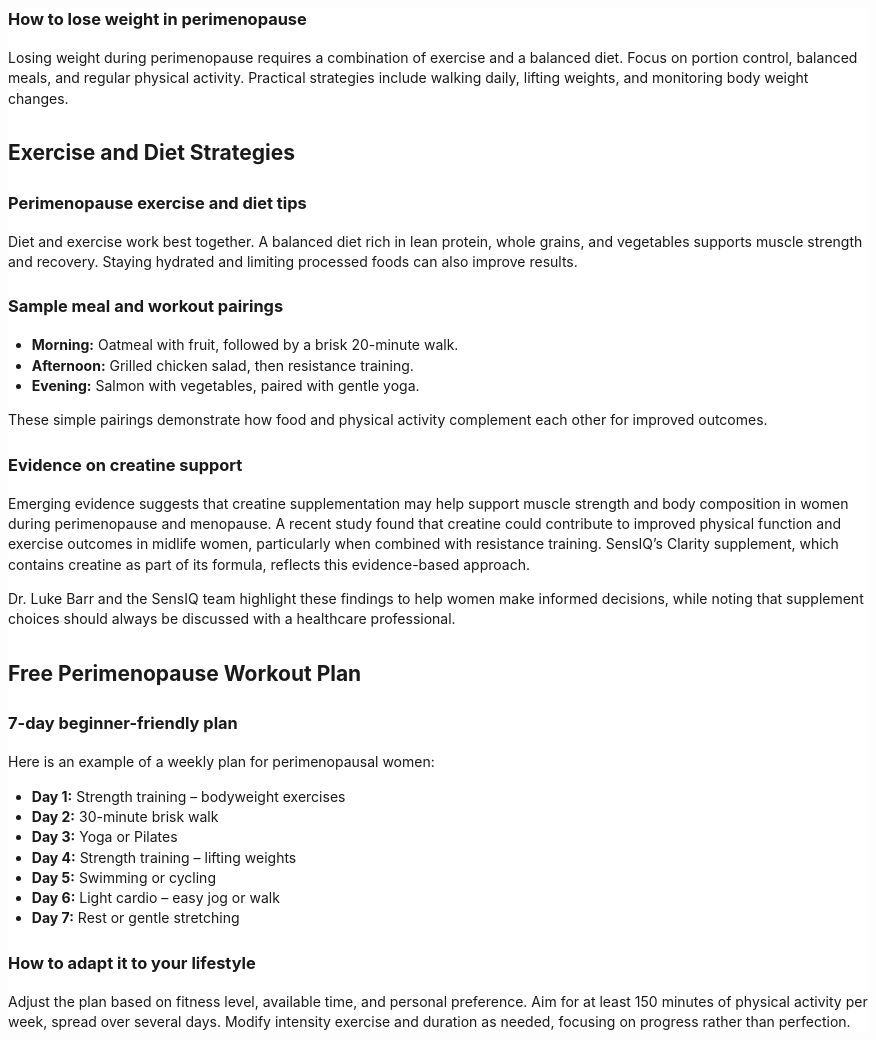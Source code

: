 ### How to lose weight in perimenopause

Losing weight during perimenopause requires a combination of exercise and a balanced diet. Focus on portion control, balanced meals, and regular physical activity. Practical strategies include walking daily, lifting weights, and monitoring body weight changes.

## Exercise and Diet Strategies

### Perimenopause exercise and diet tips

Diet and exercise work best together. A balanced diet rich in lean protein, whole grains, and vegetables supports muscle strength and recovery. Staying hydrated and limiting processed foods can also improve results.

### Sample meal and workout pairings

* **Morning:** Oatmeal with fruit, followed by a brisk 20-minute walk.
* **Afternoon:** Grilled chicken salad, then resistance training.
* **Evening:** Salmon with vegetables, paired with gentle yoga.

These simple pairings demonstrate how food and physical activity complement each other for improved outcomes.

### Evidence on creatine support

Emerging evidence suggests that creatine supplementation may help support muscle strength and body composition in women during perimenopause and menopause. A recent study found that creatine could contribute to improved physical function and exercise outcomes in midlife women, particularly when combined with resistance training. SensIQ’s Clarity supplement, which contains creatine as part of its formula, reflects this evidence-based approach.

Dr. Luke Barr and the SensIQ team highlight these findings to help women make informed decisions, while noting that supplement choices should always be discussed with a healthcare professional.

## Free Perimenopause Workout Plan

### 7-day beginner-friendly plan

Here is an example of a weekly plan for perimenopausal women:

* **Day 1:** Strength training – bodyweight exercises
* **Day 2:** 30-minute brisk walk
* **Day 3:** Yoga or Pilates
* **Day 4:** Strength training – lifting weights
* **Day 5:** Swimming or cycling
* **Day 6:** Light cardio – easy jog or walk
* **Day 7:** Rest or gentle stretching

### How to adapt it to your lifestyle

Adjust the plan based on fitness level, available time, and personal preference. Aim for at least 150 minutes of physical activity per week, spread over several days. Modify intensity exercise and duration as needed, focusing on progress rather than perfection.

